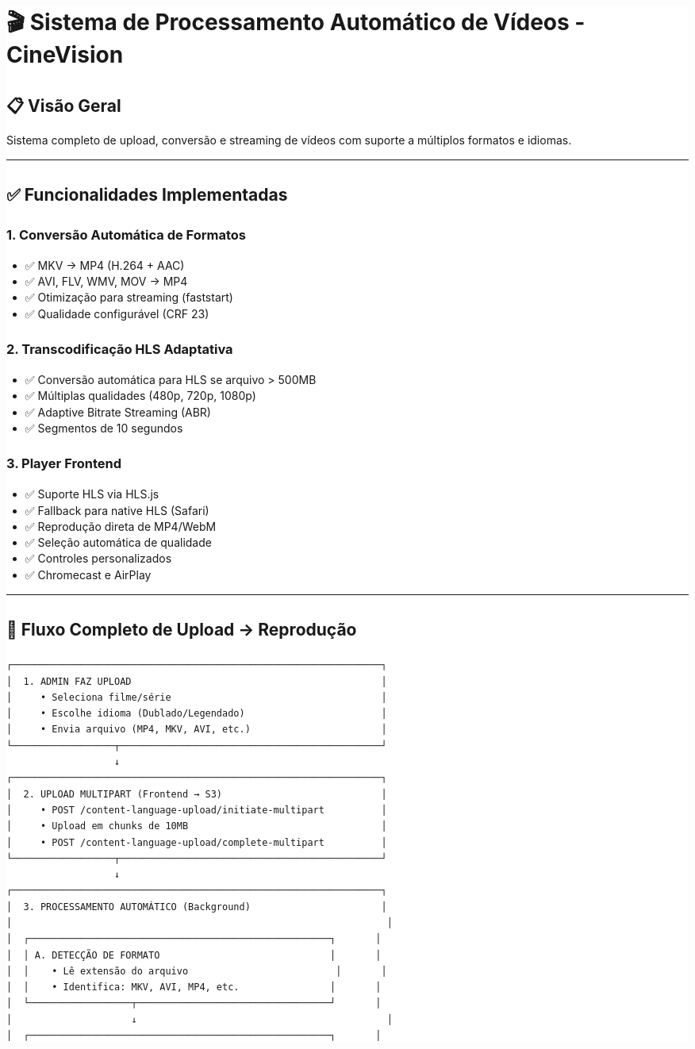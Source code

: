 # 🎬 Sistema de Processamento Automático de Vídeos - CineVision

## 📋 Visão Geral

Sistema completo de upload, conversão e streaming de vídeos com suporte a múltiplos formatos e idiomas.

---

## ✅ Funcionalidades Implementadas

### 1. **Conversão Automática de Formatos**
- ✅ MKV → MP4 (H.264 + AAC)
- ✅ AVI, FLV, WMV, MOV → MP4
- ✅ Otimização para streaming (faststart)
- ✅ Qualidade configurável (CRF 23)

### 2. **Transcodificação HLS Adaptativa**
- ✅ Conversão automática para HLS se arquivo > 500MB
- ✅ Múltiplas qualidades (480p, 720p, 1080p)
- ✅ Adaptive Bitrate Streaming (ABR)
- ✅ Segmentos de 10 segundos

### 3. **Player Frontend**
- ✅ Suporte HLS via HLS.js
- ✅ Fallback para native HLS (Safari)
- ✅ Reprodução direta de MP4/WebM
- ✅ Seleção automática de qualidade
- ✅ Controles personalizados
- ✅ Chromecast e AirPlay

---

## 🔄 Fluxo Completo de Upload → Reprodução

```
┌─────────────────────────────────────────────────────────────────┐
│  1. ADMIN FAZ UPLOAD                                            │
│     • Seleciona filme/série                                     │
│     • Escolhe idioma (Dublado/Legendado)                        │
│     • Envia arquivo (MP4, MKV, AVI, etc.)                       │
└──────────────────┬──────────────────────────────────────────────┘
                   ↓
┌─────────────────────────────────────────────────────────────────┐
│  2. UPLOAD MULTIPART (Frontend → S3)                            │
│     • POST /content-language-upload/initiate-multipart          │
│     • Upload em chunks de 10MB                                  │
│     • POST /content-language-upload/complete-multipart          │
└──────────────────┬──────────────────────────────────────────────┘
                   ↓
┌─────────────────────────────────────────────────────────────────┐
│  3. PROCESSAMENTO AUTOMÁTICO (Background)                       │
│                                                                  │
│  ┌─────────────────────────────────────────────────────┐       │
│  │ A. DETECÇÃO DE FORMATO                              │       │
│  │    • Lê extensão do arquivo                          │       │
│  │    • Identifica: MKV, AVI, MP4, etc.                │       │
│  └──────────────────┬──────────────────────────────────┘       │
│                     ↓                                            │
│  ┌─────────────────────────────────────────────────────┐       │
```
